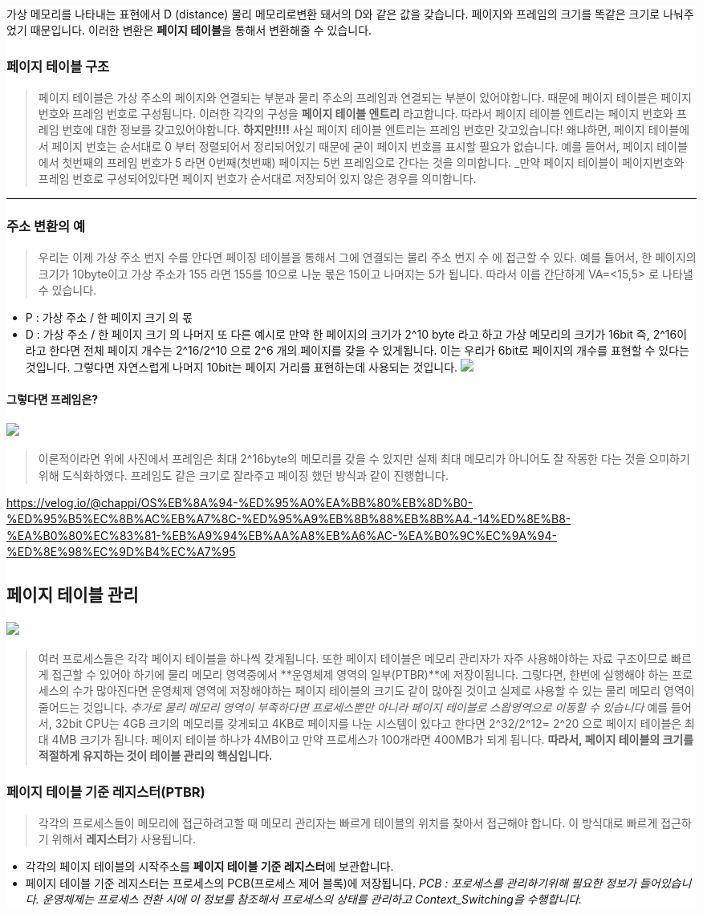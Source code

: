 가상 메모리를 나타내는 표현에서 D (distance) 물리 메모리로변환 돼서의 D와 같은 값을 갖습니다.
페이지와 프레임의 크기를 똑같은 크기로 나눠주었기 때문입니다.
이러한 변환은 **페이지 테이블**을 통해서 변환해줄 수 있습니다.
### 페이지 테이블 구조
>페이지 테이블은 가상 주소의 페이지와 연결되는 부분과 물리 주소의 프레임과 연결되는 부분이 있어야합니다.
때문에 페이지 테이블은 페이지 번호와 프레임 번호로 구성됩니다.
이러한 각각의 구성을 **페이지 테이블 엔트리** 라고합니다.
따라서 페이지 테이블 엔트리는 페이지 번호와 프레임 번호에 대한 정보를 갖고있어야합니다.
**하지만!!!!**
사실 페이지 테이블 엔트리는 프레임 번호만 갖고있습니다!
왜냐하면, 페이지 테이블에서 페이지 번호는 순서대로 0 부터 정렬되어서 정리되어있기 때문에 굳이 페이지 번호를 표시할 필요가 없습니다.
예를 들어서, 페이지 테이블에서 첫번째의 프레임 번호가 5 라면 0번째(첫번째) 페이지는 5번 프레임으로 간다는 것을 의미합니다.
_만약 페이지 테이블이 페이지번호와 프레임 번호로 구성되어있다면 페이지 번호가 순서대로 저장되어 있지 않은 경우를 의미합니다.

---

### 주소 변환의 예
> 우리는 이제 가상 주소 번지 수를 안다면 페이징 테이블을 통해서 그에 연결되는 물리 주소 번지 수 에 접근할 수 있다.
예를 들어서, 한 페이지의 크기가 10byte이고 가상 주소가 155 라면 155를 10으로 나눈 몫은 15이고 나머지는 5가 됩니다. 따라서 이를 간단하게 VA=<15,5> 로 나타낼 수 있습니다.
- P : 가상 주소 / 한 페이지 크기 의 몫
- D : 가상 주소 / 한 페이지 크기 의 나머지
또 다른 예시로 만약 한 페이지의 크기가 2^10 byte 라고 하고 가상 메모리의 크기가 16bit 즉, 2^16이라고 한다면 전체 페이지 개수는 2^16/2^10 으로 2^6 개의 페이지를 갖을 수 있게됩니다.
이는 우리가 6bit로 페이지의 개수를 표현할 수 있다는 것입니다. 그렇다면 자연스럽게 나머지 10bit는 페이지 거리를 표현하는데 사용되는 것입니다.
![](https://velog.velcdn.com/images/parksegun/post/772e4f76-a7c2-4adc-af07-e26db41fe0ef/image.png)

#### 그렇다면 프레임은?
![](https://velog.velcdn.com/images/parksegun/post/63dcbb97-bd94-4511-a667-c0f1c7deef3a/image.png)
>이론적이라면 위에 사진에서 프레임은 최대 2^16byte의 메모리를 갖을 수 있지만 실제 최대 메모리가 아니어도 잘 작동한 다는 것을 으미하기위해 도식화하였다.
프레임도 같은 크기로 잘라주고 페이징 했던 방식과 같이 진행합니다.

 https://velog.io/@chappi/OS%EB%8A%94-%ED%95%A0%EA%BB%80%EB%8D%B0-%ED%95%B5%EC%8B%AC%EB%A7%8C-%ED%95%A9%EB%8B%88%EB%8B%A4.-14%ED%8E%B8-%EA%B0%80%EC%83%81-%EB%A9%94%EB%AA%A8%EB%A6%AC-%EA%B0%9C%EC%9A%94-%ED%8E%98%EC%9D%B4%EC%A7%95

## 페이지 테이블 관리
![](https://velog.velcdn.com/images/parksegun/post/84145bb3-37a5-46b3-8424-2edd09ce37c5/image.png)
>여러 프로세스들은 각각 페이지 테이블을 하나씩 갖게됩니다. 또한 페이지 테이블은 메모리 관리자가 자주 사용해야하는 자료 구조이므로 빠르게 접근할 수 있어야 하기에 물리 메모리 영역중에서 **운영체제 영역의 일부(PTBR)**에 저장이됩니다.
그렇다면, 한번에 실행해야 하는 프로세스의 수가 많아진다면 운영체제 영역에 저장해야하는 페이지 테이블의 크기도 같이 많아질 것이고 실제로 사용할 수 있는 물리 메모리 영역이 줄어드는 것입니다.
_추가로 물리 메모리 영역이 부족하다면 프로세스뿐만 아니라 페이지 테이블로 스왑영역으로 이동할 수 있습니다_
예를 들어서, 32bit CPU는 4GB 크기의 메모리를 갖게되고 4KB로 페이지를 나눈 시스템이 있다고 한다면 2^32/2^12= 2^20 으로 페이지 테이블은 최대 4MB 크기가 됩니다. 페이지 테이블 하나가 4MB이고 만약 프로세스가 100개라면 400MB가 되게 됩니다.
**따라서, 페이지 테이블의 크기를 적절하게 유지하는 것이 테이블 관리의 핵심입니다.**

### 페이지 테이블 기준 레지스터(PTBR)
> 각각의 프로세스들이 메모리에 접근하려고할 때 메모리 관리자는 빠르게 테이블의 위치를 찾아서 접근해야 합니다. 이 방식대로 빠르게 접근하기 위해서 **레지스터**가 사용됩니다.
- 각각의 페이지 테이블의 시작주소를 **페이지 테이블 기준 레지스터**에 보관합니다.
- 페이지 테이블 기준 레지스터는 프로세스의 PCB(프로세스 제어 블록)에 저장됩니다.
_PCB : 포로세스를 관리하기위해 필요한 정보가 들어있습니다. 운영체제는 프로세스 전환 시에 이 정보를 참조해서 프로세스의 상태를 관리하고 Context_Switching을 수행합니다._
